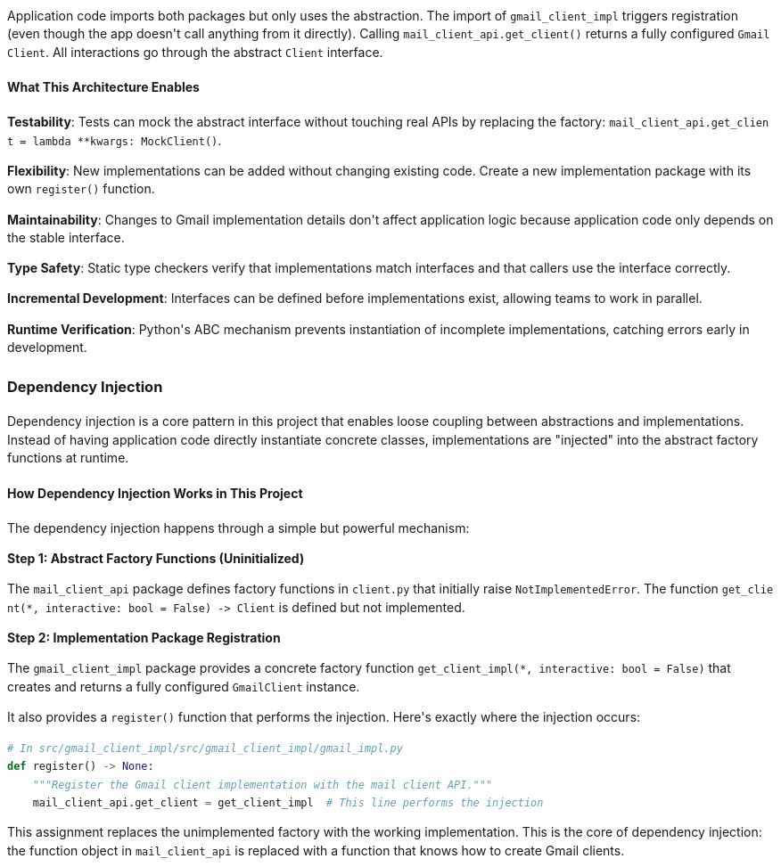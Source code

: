 Application code imports both packages but only uses the abstraction. The import of `gmail_client_impl` triggers registration (even though the app doesn't call anything from it directly). Calling `mail_client_api.get_client()` returns a fully configured `GmailClient`. All interactions go through the abstract `Client` interface.

#### What This Architecture Enables

**Testability**: Tests can mock the abstract interface without touching real APIs by replacing the factory: `mail_client_api.get_client = lambda **kwargs: MockClient()`.

**Flexibility**: New implementations can be added without changing existing code. Create a new implementation package with its own `register()` function.

**Maintainability**: Changes to Gmail implementation details don't affect application logic because application code only depends on the stable interface.

**Type Safety**: Static type checkers verify that implementations match interfaces and that callers use the interface correctly.

**Incremental Development**: Interfaces can be defined before implementations exist, allowing teams to work in parallel.

**Runtime Verification**: Python's ABC mechanism prevents instantiation of incomplete implementations, catching errors early in development.

### Dependency Injection

Dependency injection is a core pattern in this project that enables loose coupling between abstractions and implementations. Instead of having application code directly instantiate concrete classes, implementations are "injected" into the abstract factory functions at runtime.

#### How Dependency Injection Works in This Project

The dependency injection happens through a simple but powerful mechanism:

**Step 1: Abstract Factory Functions (Uninitialized)**

The `mail_client_api` package defines factory functions in `client.py` that initially raise `NotImplementedError`. The function `get_client(*, interactive: bool = False) -> Client` is defined but not implemented.

**Step 2: Implementation Package Registration**

The `gmail_client_impl` package provides a concrete factory function `get_client_impl(*, interactive: bool = False)` that creates and returns a fully configured `GmailClient` instance.

It also provides a `register()` function that performs the injection. Here's exactly where the injection occurs:

```python
# In src/gmail_client_impl/src/gmail_client_impl/gmail_impl.py
def register() -> None:
    """Register the Gmail client implementation with the mail client API."""
    mail_client_api.get_client = get_client_impl  # This line performs the injection
```

This assignment replaces the unimplemented factory with the working implementation. This is the core of dependency injection: the function object in `mail_client_api` is replaced with a function that knows how to create Gmail clients.
